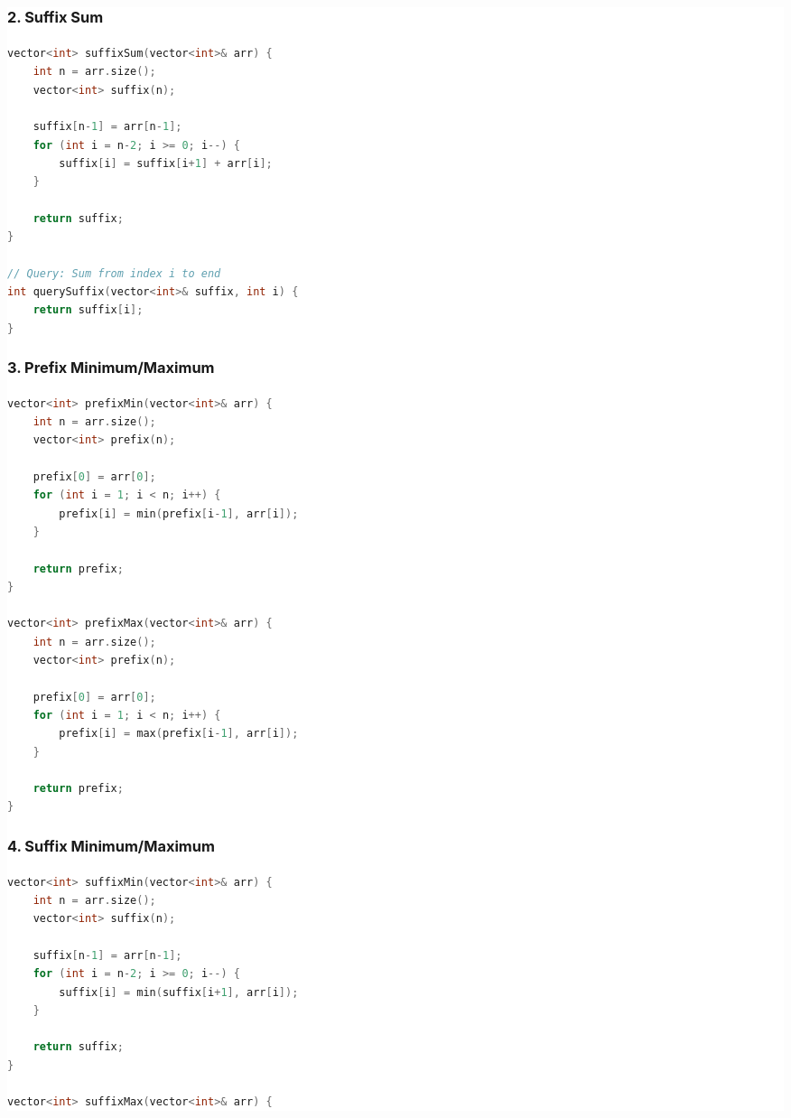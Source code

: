 ### 2. Suffix Sum

```cpp
vector<int> suffixSum(vector<int>& arr) {
    int n = arr.size();
    vector<int> suffix(n);
    
    suffix[n-1] = arr[n-1];
    for (int i = n-2; i >= 0; i--) {
        suffix[i] = suffix[i+1] + arr[i];
    }
    
    return suffix;
}

// Query: Sum from index i to end
int querySuffix(vector<int>& suffix, int i) {
    return suffix[i];
}
```

### 3. Prefix Minimum/Maximum

```cpp
vector<int> prefixMin(vector<int>& arr) {
    int n = arr.size();
    vector<int> prefix(n);
    
    prefix[0] = arr[0];
    for (int i = 1; i < n; i++) {
        prefix[i] = min(prefix[i-1], arr[i]);
    }
    
    return prefix;
}

vector<int> prefixMax(vector<int>& arr) {
    int n = arr.size();
    vector<int> prefix(n);
    
    prefix[0] = arr[0];
    for (int i = 1; i < n; i++) {
        prefix[i] = max(prefix[i-1], arr[i]);
    }
    
    return prefix;
}
```

### 4. Suffix Minimum/Maximum

```cpp
vector<int> suffixMin(vector<int>& arr) {
    int n = arr.size();
    vector<int> suffix(n);
    
    suffix[n-1] = arr[n-1];
    for (int i = n-2; i >= 0; i--) {
        suffix[i] = min(suffix[i+1], arr[i]);
    }
    
    return suffix;
}

vector<int> suffixMax(vector<int>& arr) {
```